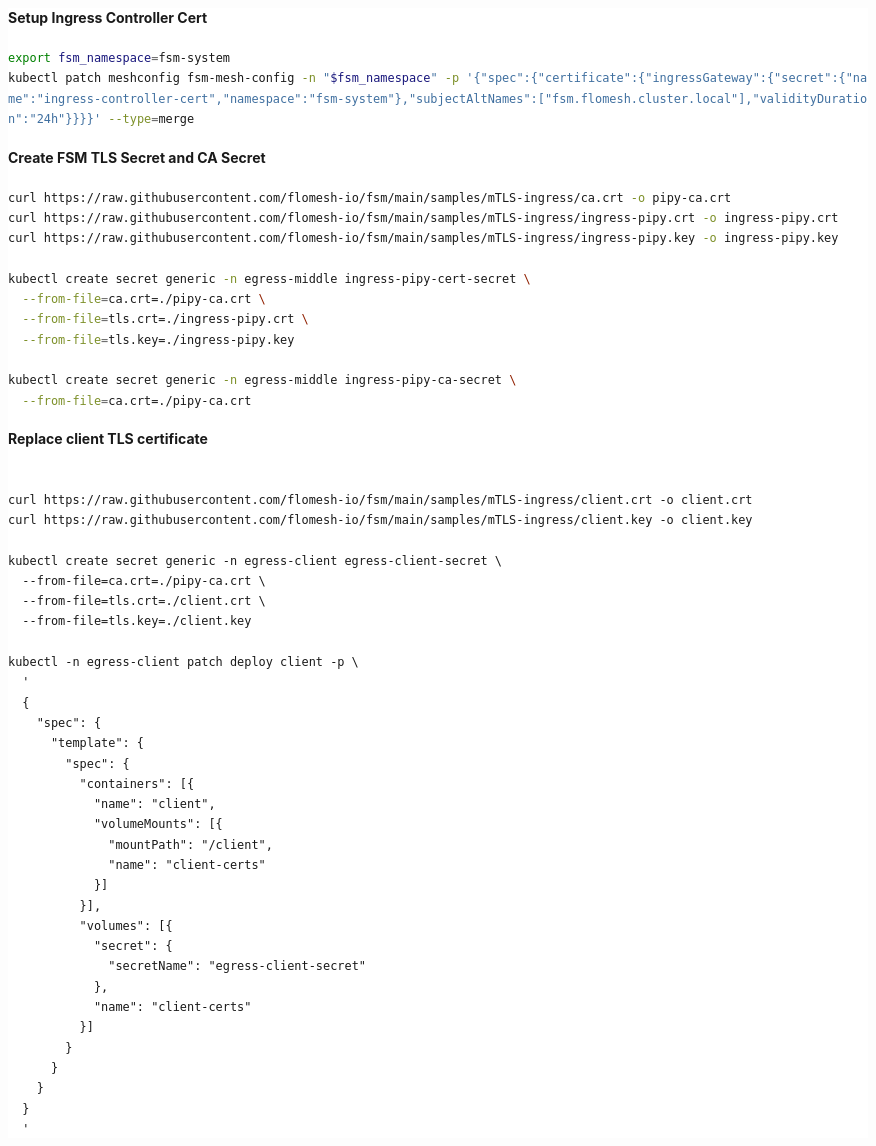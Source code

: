 #### Setup Ingress Controller Cert

```bash
export fsm_namespace=fsm-system
kubectl patch meshconfig fsm-mesh-config -n "$fsm_namespace" -p '{"spec":{"certificate":{"ingressGateway":{"secret":{"name":"ingress-controller-cert","namespace":"fsm-system"},"subjectAltNames":["fsm.flomesh.cluster.local"],"validityDuration":"24h"}}}}' --type=merge
```

#### Create FSM TLS Secret and CA Secret

```bash
curl https://raw.githubusercontent.com/flomesh-io/fsm/main/samples/mTLS-ingress/ca.crt -o pipy-ca.crt
curl https://raw.githubusercontent.com/flomesh-io/fsm/main/samples/mTLS-ingress/ingress-pipy.crt -o ingress-pipy.crt
curl https://raw.githubusercontent.com/flomesh-io/fsm/main/samples/mTLS-ingress/ingress-pipy.key -o ingress-pipy.key

kubectl create secret generic -n egress-middle ingress-pipy-cert-secret \
  --from-file=ca.crt=./pipy-ca.crt \
  --from-file=tls.crt=./ingress-pipy.crt \
  --from-file=tls.key=./ingress-pipy.key

kubectl create secret generic -n egress-middle ingress-pipy-ca-secret \
  --from-file=ca.crt=./pipy-ca.crt
```

#### Replace client TLS certificate

```shell

curl https://raw.githubusercontent.com/flomesh-io/fsm/main/samples/mTLS-ingress/client.crt -o client.crt
curl https://raw.githubusercontent.com/flomesh-io/fsm/main/samples/mTLS-ingress/client.key -o client.key

kubectl create secret generic -n egress-client egress-client-secret \
  --from-file=ca.crt=./pipy-ca.crt \
  --from-file=tls.crt=./client.crt \
  --from-file=tls.key=./client.key 

kubectl -n egress-client patch deploy client -p \
  '
  {
    "spec": {
      "template": {
        "spec": {
          "containers": [{
            "name": "client",
            "volumeMounts": [{
              "mountPath": "/client",
              "name": "client-certs"
            }]
          }],
          "volumes": [{
            "secret": {
              "secretName": "egress-client-secret"
            },
            "name": "client-certs"
          }]
        }
      }
    }
  }
  '
```